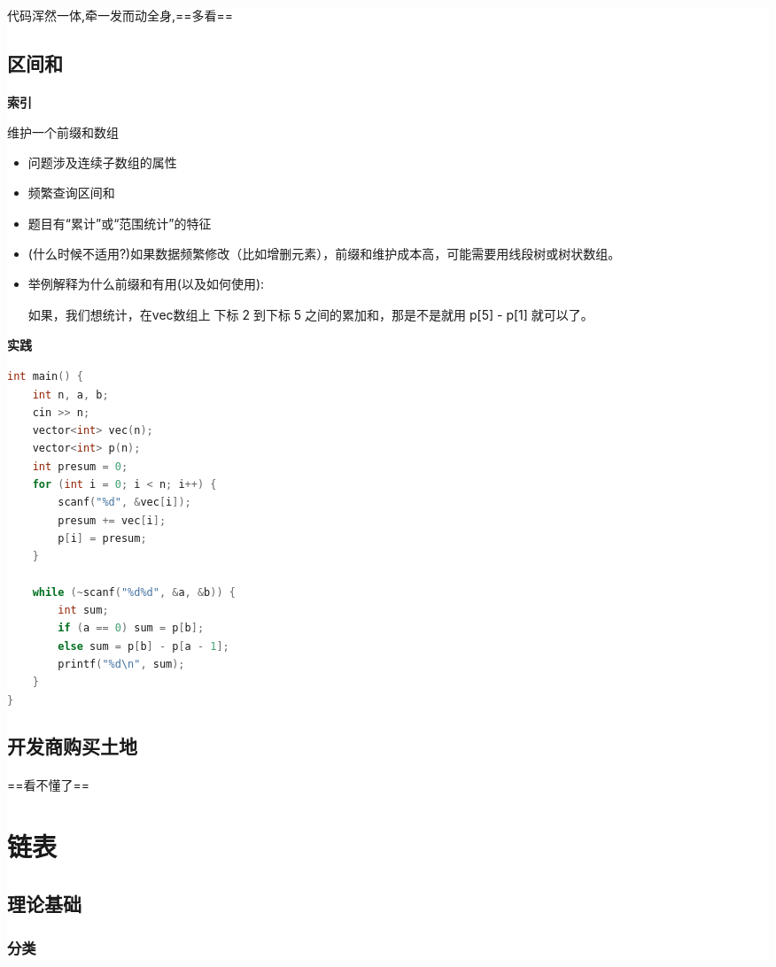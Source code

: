 
代码浑然一体,牵一发而动全身,==多看==

## 区间和

**索引**

维护一个前缀和数组

- 问题涉及连续子数组的属性

- 频繁查询区间和

- 题目有“累计”或“范围统计”的特征

- (什么时候不适用?)如果数据频繁修改（比如增删元素），前缀和维护成本高，可能需要用线段树或树状数组。

- 举例解释为什么前缀和有用(以及如何使用):

  如果，我们想统计，在vec数组上 下标 2 到下标 5 之间的累加和，那是不是就用 p[5] - p[1] 就可以了。

**实践**

```cpp
int main() {
    int n, a, b;
    cin >> n;
    vector<int> vec(n);
    vector<int> p(n);
    int presum = 0;
    for (int i = 0; i < n; i++) {
        scanf("%d", &vec[i]);
        presum += vec[i];
        p[i] = presum;
    }

    while (~scanf("%d%d", &a, &b)) {
        int sum;
        if (a == 0) sum = p[b];
        else sum = p[b] - p[a - 1];
        printf("%d\n", sum);
    }
}
```

##  开发商购买土地

==看不懂了==

# 链表

## 理论基础

### 分类
